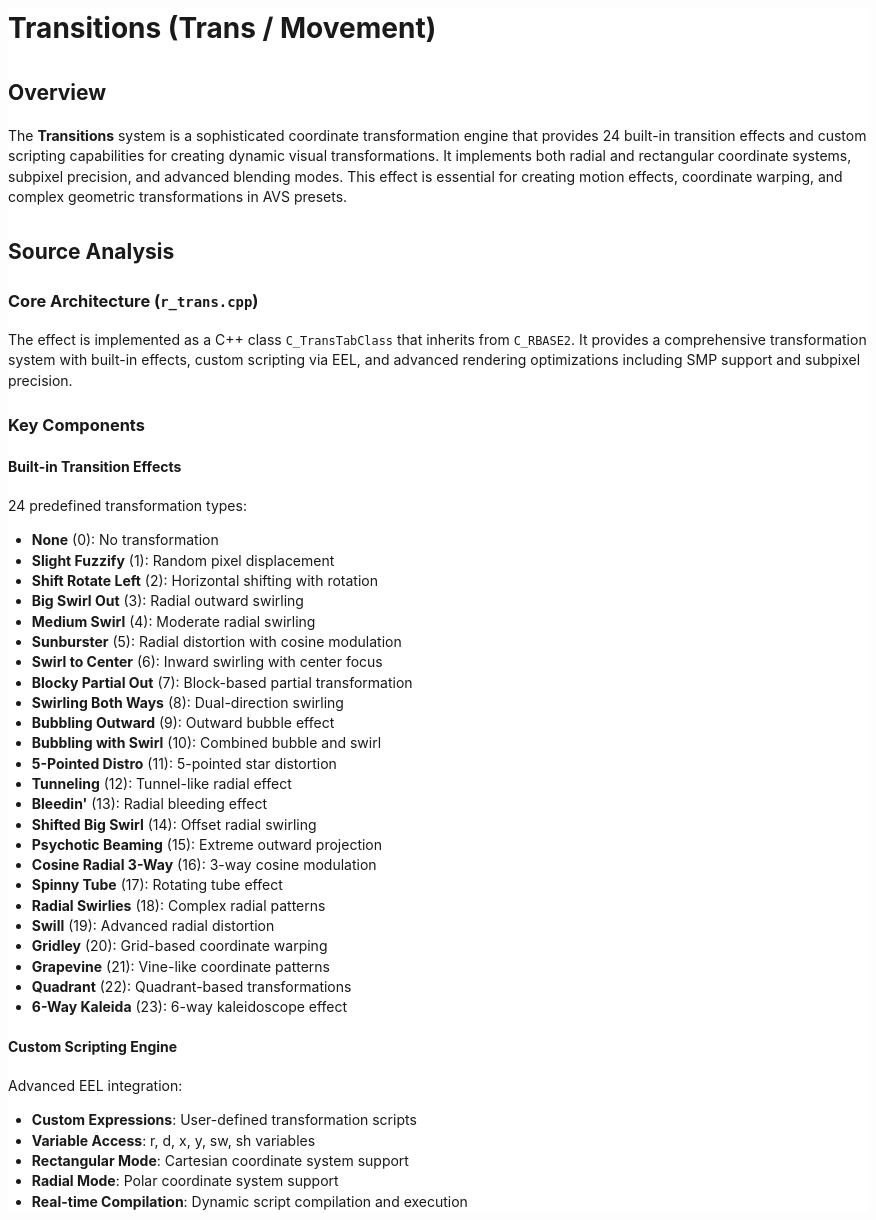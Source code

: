 # Transitions (Trans / Movement)

## Overview

The **Transitions** system is a sophisticated coordinate transformation engine that provides 24 built-in transition effects and custom scripting capabilities for creating dynamic visual transformations. It implements both radial and rectangular coordinate systems, subpixel precision, and advanced blending modes. This effect is essential for creating motion effects, coordinate warping, and complex geometric transformations in AVS presets.

## Source Analysis

### Core Architecture (`r_trans.cpp`)

The effect is implemented as a C++ class `C_TransTabClass` that inherits from `C_RBASE2`. It provides a comprehensive transformation system with built-in effects, custom scripting via EEL, and advanced rendering optimizations including SMP support and subpixel precision.

### Key Components

#### Built-in Transition Effects
24 predefined transformation types:
- **None** (0): No transformation
- **Slight Fuzzify** (1): Random pixel displacement
- **Shift Rotate Left** (2): Horizontal shifting with rotation
- **Big Swirl Out** (3): Radial outward swirling
- **Medium Swirl** (4): Moderate radial swirling
- **Sunburster** (5): Radial distortion with cosine modulation
- **Swirl to Center** (6): Inward swirling with center focus
- **Blocky Partial Out** (7): Block-based partial transformation
- **Swirling Both Ways** (8): Dual-direction swirling
- **Bubbling Outward** (9): Outward bubble effect
- **Bubbling with Swirl** (10): Combined bubble and swirl
- **5-Pointed Distro** (11): 5-pointed star distortion
- **Tunneling** (12): Tunnel-like radial effect
- **Bleedin'** (13): Radial bleeding effect
- **Shifted Big Swirl** (14): Offset radial swirling
- **Psychotic Beaming** (15): Extreme outward projection
- **Cosine Radial 3-Way** (16): 3-way cosine modulation
- **Spinny Tube** (17): Rotating tube effect
- **Radial Swirlies** (18): Complex radial patterns
- **Swill** (19): Advanced radial distortion
- **Gridley** (20): Grid-based coordinate warping
- **Grapevine** (21): Vine-like coordinate patterns
- **Quadrant** (22): Quadrant-based transformations
- **6-Way Kaleida** (23): 6-way kaleidoscope effect

#### Custom Scripting Engine
Advanced EEL integration:
- **Custom Expressions**: User-defined transformation scripts
- **Variable Access**: r, d, x, y, sw, sh variables
- **Rectangular Mode**: Cartesian coordinate system support
- **Radial Mode**: Polar coordinate system support
- **Real-time Compilation**: Dynamic script compilation and execution
